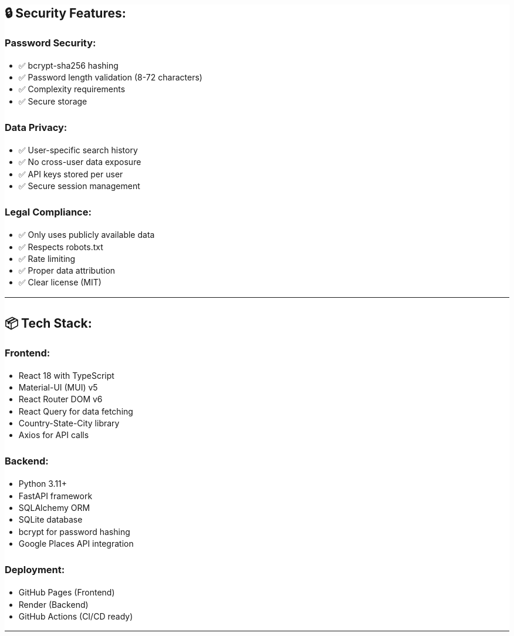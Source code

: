 
## 🔒 **Security Features:**

### **Password Security:**
- ✅ bcrypt-sha256 hashing
- ✅ Password length validation (8-72 characters)
- ✅ Complexity requirements
- ✅ Secure storage

### **Data Privacy:**
- ✅ User-specific search history
- ✅ No cross-user data exposure
- ✅ API keys stored per user
- ✅ Secure session management

### **Legal Compliance:**
- ✅ Only uses publicly available data
- ✅ Respects robots.txt
- ✅ Rate limiting
- ✅ Proper data attribution
- ✅ Clear license (MIT)

---

## 📦 **Tech Stack:**

### **Frontend:**
- React 18 with TypeScript
- Material-UI (MUI) v5
- React Router DOM v6
- React Query for data fetching
- Country-State-City library
- Axios for API calls

### **Backend:**
- Python 3.11+
- FastAPI framework
- SQLAlchemy ORM
- SQLite database
- bcrypt for password hashing
- Google Places API integration

### **Deployment:**
- GitHub Pages (Frontend)
- Render (Backend)
- GitHub Actions (CI/CD ready)

---
